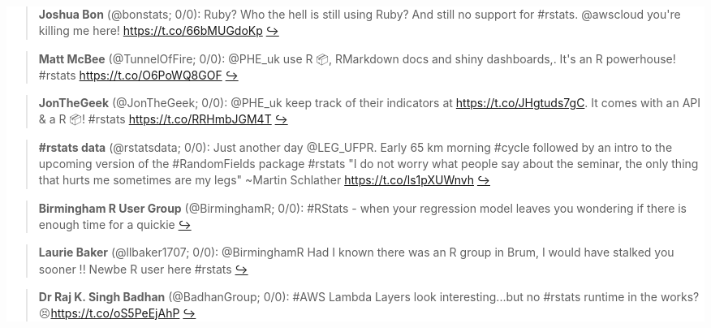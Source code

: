 


> **Joshua Bon** (@bonstats; 0/0): Ruby? Who the hell is still using Ruby? And still no support for #rstats. @awscloud you're killing me here! https://t.co/66bMUGdoKp  [&#8618;](https://twitter.com/dataandme/status/1068216726066733056)




> **Matt McBee** (@TunnelOfFire; 0/0): @PHE_uk use R 📦, RMarkdown docs and shiny dashboards,. It's an R powerhouse! #rstats https://t.co/O6PoWQ8GOF  [&#8618;](https://twitter.com/dataandme/status/1068215607835922432)




> **JonTheGeek** (@JonTheGeek; 0/0): @PHE_uk keep track of their indicators at https://t.co/JHgtuds7gC. It comes with an API &amp; a R 📦! #rstats https://t.co/RRHmbJGM4T  [&#8618;](https://twitter.com/dataandme/status/1068214730580475905)




> **#rstats data** (@rstatsdata; 0/0): Just another day @LEG_UFPR. Early 65 km morning #cycle followed by an intro to the upcoming version of the #RandomFields package #rstats "I do not worry what people say about the seminar, the only thing that hurts me sometimes are my legs" ~Martin Schlather https://t.co/ls1pXUWnvh  [&#8618;](https://twitter.com/dataandme/status/1068215044398358530)




> **Birmingham R User Group** (@BirminghamR; 0/0): #RStats - when your regression model leaves you wondering if there is enough time for a quickie  [&#8618;](https://twitter.com/dataandme/status/1068212701887954947)




> **Laurie Baker** (@llbaker1707; 0/0): @BirminghamR  Had I known there was an R group in Brum, I would have stalked you sooner !!  Newbe R user here #rstats  [&#8618;](https://twitter.com/dataandme/status/1068212351244091395)




> **Dr Raj K. Singh Badhan** (@BadhanGroup; 0/0): #AWS Lambda Layers look interesting...but no #rstats runtime in the works?  😣https://t.co/oS5PeEjAhP  [&#8618;](https://twitter.com/dataandme/status/1068209434273308672)




